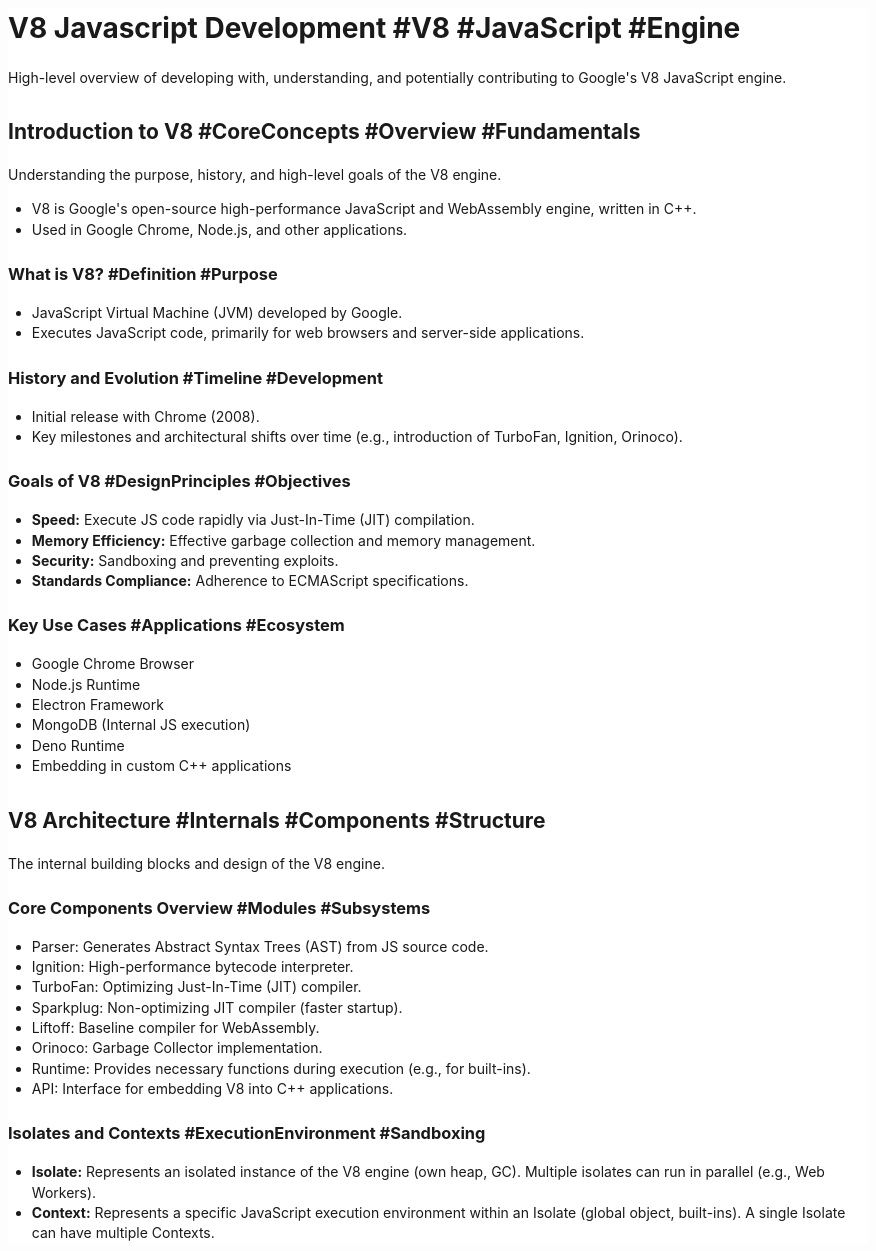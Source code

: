 # V8 Javascript Development #V8 #JavaScript #Engine
High-level overview of developing with, understanding, and potentially contributing to Google's V8 JavaScript engine.

## Introduction to V8 #CoreConcepts #Overview #Fundamentals
Understanding the purpose, history, and high-level goals of the V8 engine.
*   V8 is Google's open-source high-performance JavaScript and WebAssembly engine, written in C++.
*   Used in Google Chrome, Node.js, and other applications.

### What is V8? #Definition #Purpose
*   JavaScript Virtual Machine (JVM) developed by Google.
*   Executes JavaScript code, primarily for web browsers and server-side applications.

### History and Evolution #Timeline #Development
*   Initial release with Chrome (2008).
*   Key milestones and architectural shifts over time (e.g., introduction of TurboFan, Ignition, Orinoco).

### Goals of V8 #DesignPrinciples #Objectives
*   **Speed:** Execute JS code rapidly via Just-In-Time (JIT) compilation.
*   **Memory Efficiency:** Effective garbage collection and memory management.
*   **Security:** Sandboxing and preventing exploits.
*   **Standards Compliance:** Adherence to ECMAScript specifications.

### Key Use Cases #Applications #Ecosystem
*   Google Chrome Browser
*   Node.js Runtime
*   Electron Framework
*   MongoDB (Internal JS execution)
*   Deno Runtime
*   Embedding in custom C++ applications

## V8 Architecture #Internals #Components #Structure
The internal building blocks and design of the V8 engine.

### Core Components Overview #Modules #Subsystems
*   Parser: Generates Abstract Syntax Trees (AST) from JS source code.
*   Ignition: High-performance bytecode interpreter.
*   TurboFan: Optimizing Just-In-Time (JIT) compiler.
*   Sparkplug: Non-optimizing JIT compiler (faster startup).
*   Liftoff: Baseline compiler for WebAssembly.
*   Orinoco: Garbage Collector implementation.
*   Runtime: Provides necessary functions during execution (e.g., for built-ins).
*   API: Interface for embedding V8 into C++ applications.

### Isolates and Contexts #ExecutionEnvironment #Sandboxing
*   **Isolate:** Represents an isolated instance of the V8 engine (own heap, GC). Multiple isolates can run in parallel (e.g., Web Workers).
*   **Context:** Represents a specific JavaScript execution environment within an Isolate (global object, built-ins). A single Isolate can have multiple Contexts.
